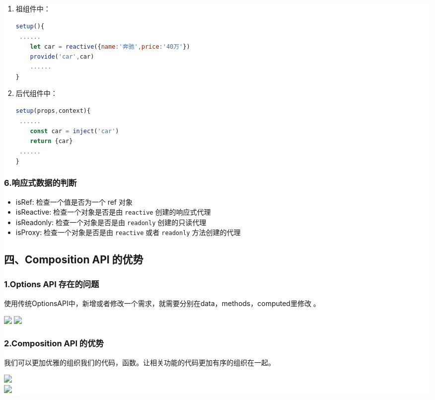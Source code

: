   1. 祖组件中：

     ```js
     setup(){
      ......
         let car = reactive({name:'奔驰',price:'40万'})
         provide('car',car)
         ......
     }
     ```
  2. 后代组件中：

     ```js
     setup(props,context){
      ......
         const car = inject('car')
         return {car}
      ......
     }
     ```

### 6.响应式数据的判断

- isRef: 检查一个值是否为一个 ref 对象
- isReactive: 检查一个对象是否是由 `reactive` 创建的响应式代理
- isReadonly: 检查一个对象是否是由 `readonly` 创建的只读代理
- isProxy: 检查一个对象是否是由 `reactive` 或者 `readonly` 方法创建的代理

## 四、Composition API 的优势

### 1.Options API 存在的问题

使用传统OptionsAPI中，新增或者修改一个需求，就需要分别在data，methods，computed里修改 。

<div style={{width:'100%',height:"370px",overflow:"hidden",float:"left"}}>
    <img src="https://p3-juejin.byteimg.com/tos-cn-i-k3u1fbpfcp/f84e4e2c02424d9a99862ade0a2e4114~tplv-k3u1fbpfcp-watermark.image" style={{width:"600px",float:"left"}} />
    <img src="https://p9-juejin.byteimg.com/tos-cn-i-k3u1fbpfcp/e5ac7e20d1784887a826f6360768a368~tplv-k3u1fbpfcp-watermark.image" style={{zoom:"50%",width:"560px",float:"left"}} />
</div>

### 2.Composition API 的优势

我们可以更加优雅的组织我们的代码，函数。让相关功能的代码更加有序的组织在一起。

<div style={{width:'500px',overflow:'hidden',float:"left"}}>
    <img src="https://p3-juejin.byteimg.com/tos-cn-i-k3u1fbpfcp/bc0be8211fc54b6c941c036791ba4efe~tplv-k3u1fbpfcp-watermark.image" style={{height:"360px"}}/>
</div>

<div style={{width:'430px',overflow:'hidden',float:"left"}}>
    <img src="https://p9-juejin.byteimg.com/tos-cn-i-k3u1fbpfcp/6cc55165c0e34069a75fe36f8712eb80~tplv-k3u1fbpfcp-watermark.image" style={{height:"360px"}}/>
</div>
